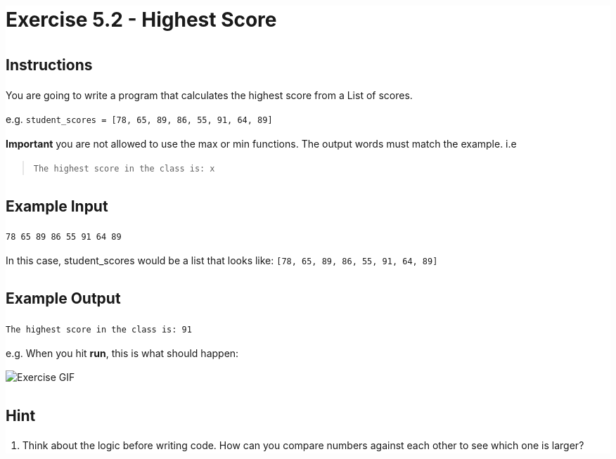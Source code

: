 # Exercise 5.2 - Highest Score

## Instructions

You are going to write a program that calculates the highest score from a List of scores.

e.g. `student_scores = [78, 65, 89, 86, 55, 91, 64, 89]`

**Important** you are not allowed to use the max or min functions. The output words must match the example. i.e

> `The highest score in the class is: x`

## Example Input

```
78 65 89 86 55 91 64 89
```

In this case, student_scores would be a list that looks like: `[78, 65, 89, 86, 55, 91, 64, 89]`

## Example Output

```
The highest score in the class is: 91
```

e.g. When you hit **run**, this is what should happen:


<img src="https://cdn.fs.teachablecdn.com/DnSPgYNSTgeHRJ3MinHg" alt="Exercise GIF" style="width: 100%;">

## Hint

1. Think about the logic before writing code. How can you compare numbers against each other to see which one is larger?
